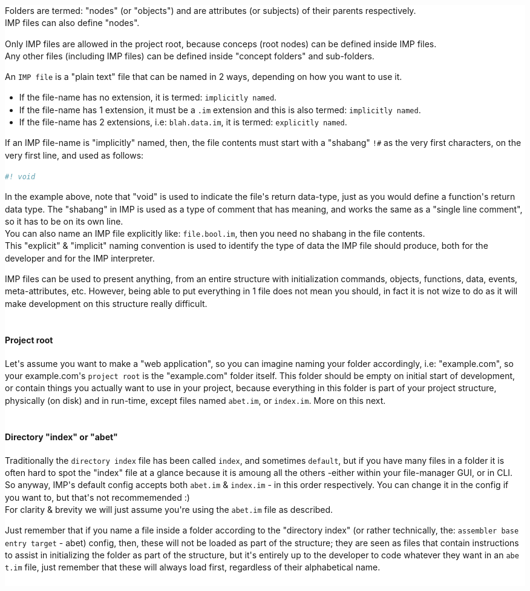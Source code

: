 Folders are termed: "nodes" (or "objects") and are attributes (or subjects) of their parents respectively.<br>
IMP files can also define "nodes".

Only IMP files are allowed in the project root, because conceps (root nodes) can be defined inside IMP files.<br>
Any other files (including IMP files) can be defined inside "concept folders" and sub-folders.<br>

An `IMP file` is a "plain text" file that can be named in 2 ways, depending on how you want to use it.
- If the file-name has no extension, it is termed: `implicitly named`.
- If the file-name has 1 extension, it must be a `.im` extension and this is also termed: `implicitly named`.
- If the file-name has 2 extensions, i.e: `blah.data.im`, it is termed: `explicitly named`.

If an IMP file-name is "implicitly" named, then, the file contents must start with a "shabang" `!#` as the very first characters, on the very first line, and used as follows:
```javascript
#! void
```
In the example above, note that "void" is used to indicate the file's return data-type, just as you would define a function's return data type. The "shabang" in IMP is used as a type of comment that has meaning, and works the same as a "single line comment", so it has to be on its own line.<br>
You can also name an IMP file explicitly like: `file.bool.im`, then you need no shabang in the file contents.<br>
This "explicit" & "implicit" naming convention is used to identify the type of data the IMP file should produce, both for the developer and for the IMP interpreter.

IMP files can be used to present anything, from an entire structure with initialization commands, objects, functions, data, events, meta-attributes, etc. However, being able to put everything in 1 file does not mean you should, in fact it is not wize to do as it will make development on this structure really difficult.
<br><br>

#### Project root
Let's assume you want to make a "web application", so you can imagine naming your folder accordingly, i.e: "example.com", so your example.com's `project root` is the "example.com" folder itself. This folder should be empty on initial start of development, or contain things you actually want to use in your project, because everything in this folder is part of your project structure, physically (on disk) and in run-time, except files named `abet.im`, or `index.im`. More on this next.
<br><br>

#### Directory "index" or "abet"
Traditionally the `directory index` file has been called `index`, and sometimes `default`, but if you have many files in a folder it is often hard to spot the "index" file at a glance because it is amoung all the others -either within your file-manager GUI, or in CLI. So anyway, IMP's default config accepts both `abet.im` & `index.im` - in this order respectively. You can change it in the config if you want to, but that's not recommemended :)<br>
For clarity & brevity we will just assume you're using the `abet.im` file as described.

Just remember that if you name a file inside a folder according to the "directory index" (or rather technically, the: `assembler base entry target` - abet) config, then, these will not be loaded as part of the structure; they are seen as files that contain instructions to assist in initializing the folder as part of the structure, but it's entirely up to the developer to code whatever they want in an `abet.im` file, just remember that these will always load first, regardless of their alphabetical name.
<br><br>
